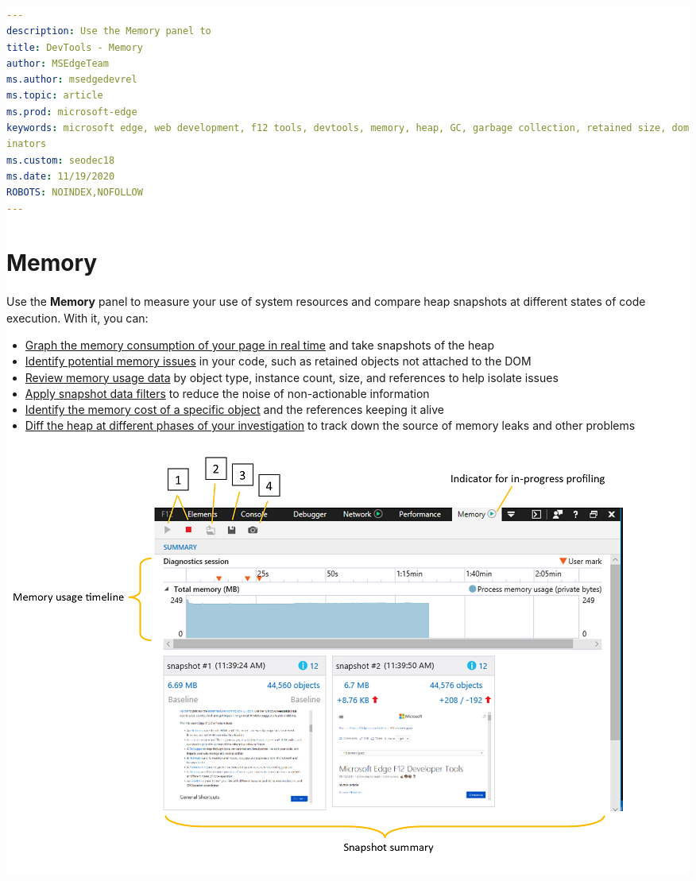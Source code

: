 ```yaml
---
description: Use the Memory panel to 
title: DevTools - Memory
author: MSEdgeTeam
ms.author: msedgedevrel
ms.topic: article
ms.prod: microsoft-edge
keywords: microsoft edge, web development, f12 tools, devtools, memory, heap, GC, garbage collection, retained size, dominators
ms.custom: seodec18
ms.date: 11/19/2020
ROBOTS: NOINDEX,NOFOLLOW
---
```

# Memory

Use the **Memory** panel to measure your use of system resources and compare heap snapshots at different states of code execution. With it, you can:

- [Graph the memory consumption of your page in real time](#memory-usage-timeline) and take snapshots of the heap
- [Identify potential memory issues](#snapshot-summary) in your code, such as retained objects not attached to the DOM
- [Review memory usage data](#snapshot-details) by object type, instance count, size, and references to help isolate issues
- [Apply snapshot data filters](#filters) to reduce the noise of non-actionable information
- [Identify the memory cost of a specific object](#object-references) and the references keeping it alive
- [Diff the heap at different phases of your investigation](#snapshot-comparison) to track down the source of memory leaks and other problems

![The Microsoft Edge  DevTools Memory panel](./media/memory.png)
